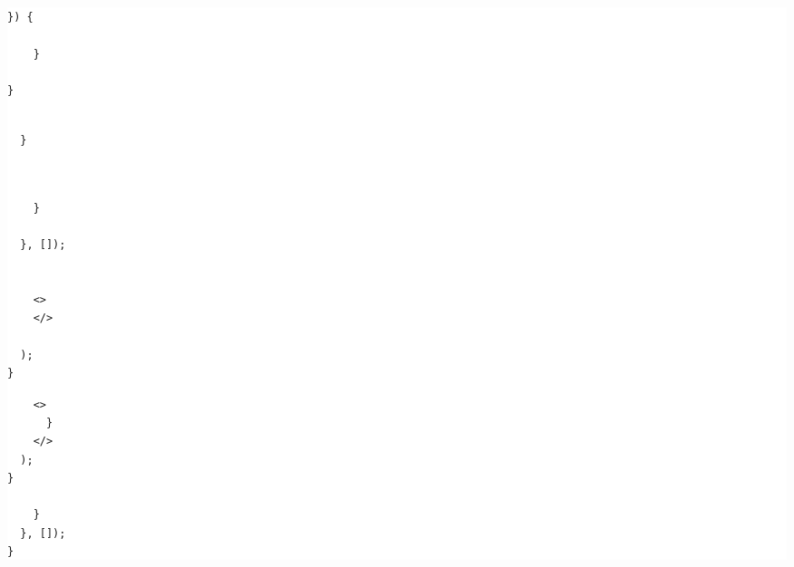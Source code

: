


>




``` js
}) {

    }

}
```





``` js

  }
```






```js{4-8, 12}


    }

  }, []); 


    <>
    </>

  ); 
}

``` 





```js{2}
    <>
      }
    </>
  );
}

    }
  }, []);
}
```


